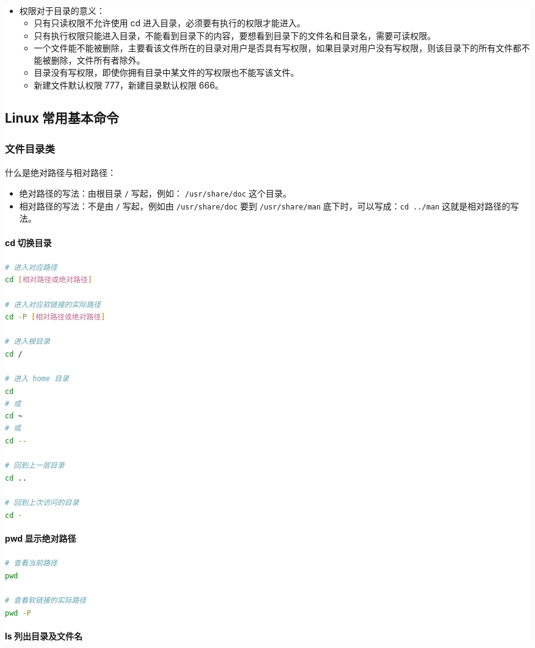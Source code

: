 - 权限对于目录的意义：
  - 只有只读权限不允许使用 cd 进入目录，必须要有执行的权限才能进入。
  - 只有执行权限只能进入目录，不能看到目录下的内容，要想看到目录下的文件名和目录名，需要可读权限。
  - 一个文件能不能被删除，主要看该文件所在的目录对用户是否具有写权限，如果目录对用户没有写权限，则该目录下的所有文件都不能被删除，文件所有者除外。
  - 目录没有写权限，即使你拥有目录中某文件的写权限也不能写该文件。
  - 新建文件默认权限 777，新建目录默认权限 666。

## Linux 常用基本命令

### 文件目录类

什么是绝对路径与相对路径：

- 绝对路径的写法：由根目录 `/` 写起，例如： `/usr/share/doc` 这个目录。
- 相对路径的写法：不是由 `/` 写起，例如由 `/usr/share/doc` 要到 `/usr/share/man` 底下时，可以写成：`cd ../man` 这就是相对路径的写法。

#### cd 切换目录

```bash
# 进入对应路径
cd [相对路径或绝对路径]

# 进入对应软链接的实际路径
cd -P [相对路径或绝对路径]

# 进入根目录
cd /

# 进入 home 目录
cd
# 或
cd ~
# 或
cd --

# 回到上一层目录
cd ..

# 回到上次访问的目录
cd -
```

#### pwd 显示绝对路径

```bash
# 查看当前路径
pwd

# 查看软链接的实际路径
pwd -P
```

#### ls 列出目录及文件名

